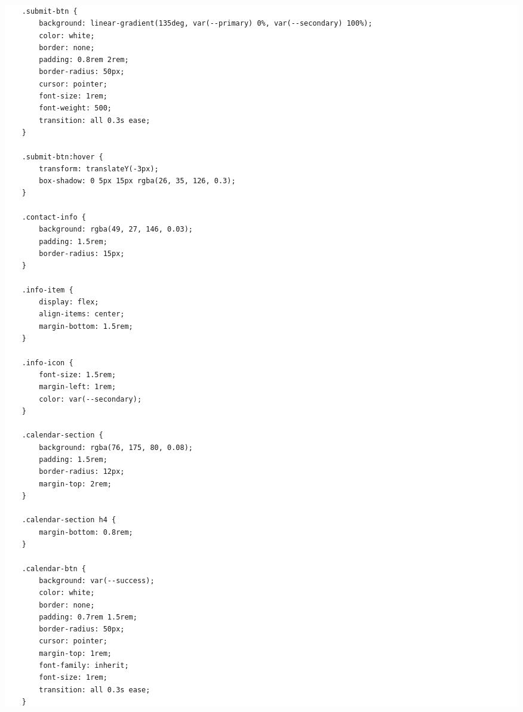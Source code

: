         .submit-btn {
            background: linear-gradient(135deg, var(--primary) 0%, var(--secondary) 100%);
            color: white;
            border: none;
            padding: 0.8rem 2rem;
            border-radius: 50px;
            cursor: pointer;
            font-size: 1rem;
            font-weight: 500;
            transition: all 0.3s ease;
        }
        
        .submit-btn:hover {
            transform: translateY(-3px);
            box-shadow: 0 5px 15px rgba(26, 35, 126, 0.3);
        }
        
        .contact-info {
            background: rgba(49, 27, 146, 0.03);
            padding: 1.5rem;
            border-radius: 15px;
        }
        
        .info-item {
            display: flex;
            align-items: center;
            margin-bottom: 1.5rem;
        }
        
        .info-icon {
            font-size: 1.5rem;
            margin-left: 1rem;
            color: var(--secondary);
        }
        
        .calendar-section {
            background: rgba(76, 175, 80, 0.08);
            padding: 1.5rem;
            border-radius: 12px;
            margin-top: 2rem;
        }
        
        .calendar-section h4 {
            margin-bottom: 0.8rem;
        }
        
        .calendar-btn {
            background: var(--success);
            color: white;
            border: none;
            padding: 0.7rem 1.5rem;
            border-radius: 50px;
            cursor: pointer;
            margin-top: 1rem;
            font-family: inherit;
            font-size: 1rem;
            transition: all 0.3s ease;
        }
        